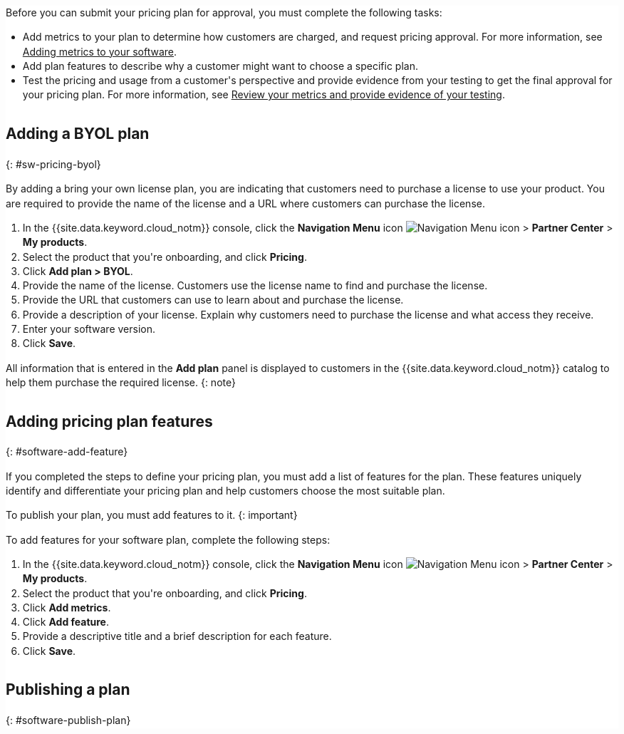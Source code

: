 Before you can submit your pricing plan for approval, you must complete the following tasks:

* Add metrics to your plan to determine how customers are charged, and request pricing approval. For more information, see [Adding metrics to your software](/docs/sell?topic=sell-software-add-metrics).
* Add plan features to describe why a customer might want to choose a specific plan.
* Test the pricing and usage from a customer's perspective and provide evidence from your testing to get the final approval for your pricing plan. For more information, see [Review your metrics and provide evidence of your testing](/docs/sell?topic=sell-software-add-metrics#sw-submit-evidence).

## Adding a BYOL plan
{: #sw-pricing-byol}

By adding a bring your own license plan, you are indicating that customers need to purchase a license to use your product. You are required to provide the name of the license and a URL where customers can purchase the license.

1. In the {{site.data.keyword.cloud_notm}} console, click the **Navigation Menu** icon ![Navigation Menu icon](../icons/icon_hamburger.svg "Menu") > **Partner Center** > **My products**.
1. Select the product that you're onboarding, and click **Pricing**.
1. Click **Add plan > BYOL**.
1. Provide the name of the license. Customers use the license name to find and purchase the license.
1. Provide the URL that customers can use to learn about and purchase the license.
1. Provide a description of your license. Explain why customers need to purchase the license and what access they receive.
1. Enter your software version.
1. Click **Save**.

All information that is entered in the **Add plan** panel is displayed to customers in the {{site.data.keyword.cloud_notm}} catalog to help them purchase the required license.
{: note}

## Adding pricing plan features
{: #software-add-feature}

If you completed the steps to define your pricing plan, you must add a list of features for the plan. These features uniquely identify and differentiate your pricing plan and help customers choose the most suitable plan.

To publish your plan, you must add features to it.
{: important}

To add features for your software plan, complete the following steps:

1. In the {{site.data.keyword.cloud_notm}} console, click the **Navigation Menu** icon ![Navigation Menu icon](../icons/icon_hamburger.svg "Menu") > **Partner Center** > **My products**.
1. Select the product that you're onboarding, and click **Pricing**.
1. Click **Add metrics**.
1. Click **Add feature**.
1. Provide a descriptive title and a brief description for each feature.
1. Click **Save**.

## Publishing a plan
{: #software-publish-plan}
